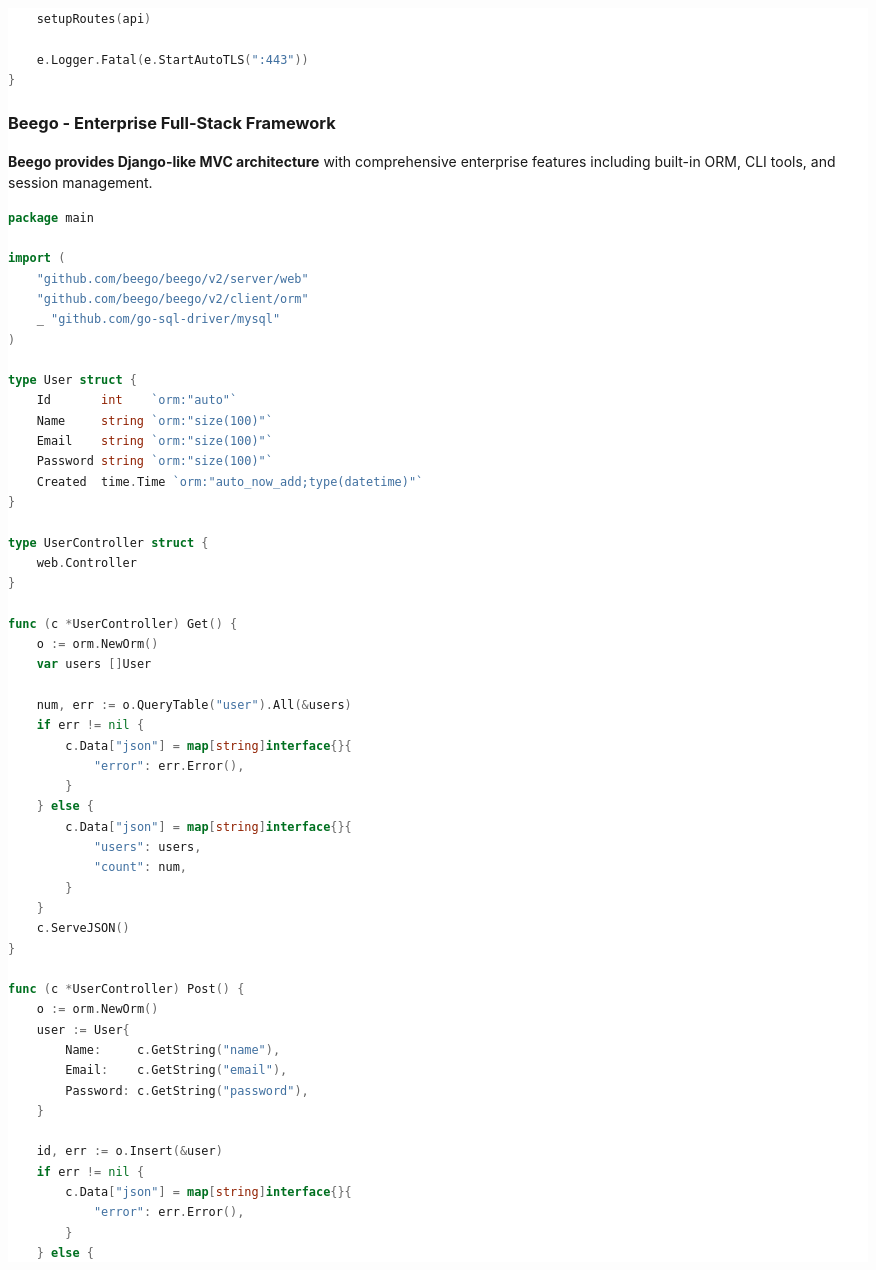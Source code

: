 ```go
    setupRoutes(api)
    
    e.Logger.Fatal(e.StartAutoTLS(":443"))
}
```

### Beego - Enterprise Full-Stack Framework

**Beego provides Django-like MVC architecture** with comprehensive enterprise features including built-in ORM, CLI tools, and session management.

```go
package main

import (
    "github.com/beego/beego/v2/server/web"
    "github.com/beego/beego/v2/client/orm"
    _ "github.com/go-sql-driver/mysql"
)

type User struct {
    Id       int    `orm:"auto"`
    Name     string `orm:"size(100)"`
    Email    string `orm:"size(100)"`
    Password string `orm:"size(100)"`
    Created  time.Time `orm:"auto_now_add;type(datetime)"`
}

type UserController struct {
    web.Controller
}

func (c *UserController) Get() {
    o := orm.NewOrm()
    var users []User
    
    num, err := o.QueryTable("user").All(&users)
    if err != nil {
        c.Data["json"] = map[string]interface{}{
            "error": err.Error(),
        }
    } else {
        c.Data["json"] = map[string]interface{}{
            "users": users,
            "count": num,
        }
    }
    c.ServeJSON()
}

func (c *UserController) Post() {
    o := orm.NewOrm()
    user := User{
        Name:     c.GetString("name"),
        Email:    c.GetString("email"),
        Password: c.GetString("password"),
    }
    
    id, err := o.Insert(&user)
    if err != nil {
        c.Data["json"] = map[string]interface{}{
            "error": err.Error(),
        }
    } else {
```